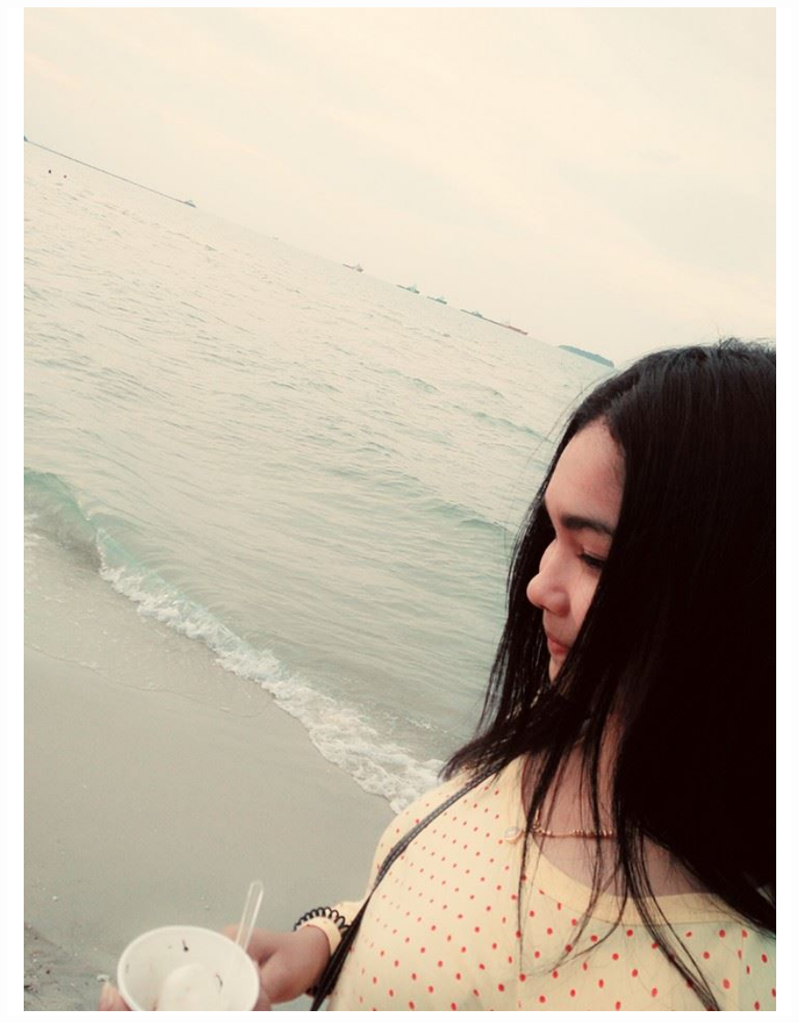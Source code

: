 <div class="w3-half w3-container">
  <div class="w3-topbar w3-border-amber w3-padding-top">
    <img src="2.jpg" style="width:100%">
  </div>
</div>
</div>
